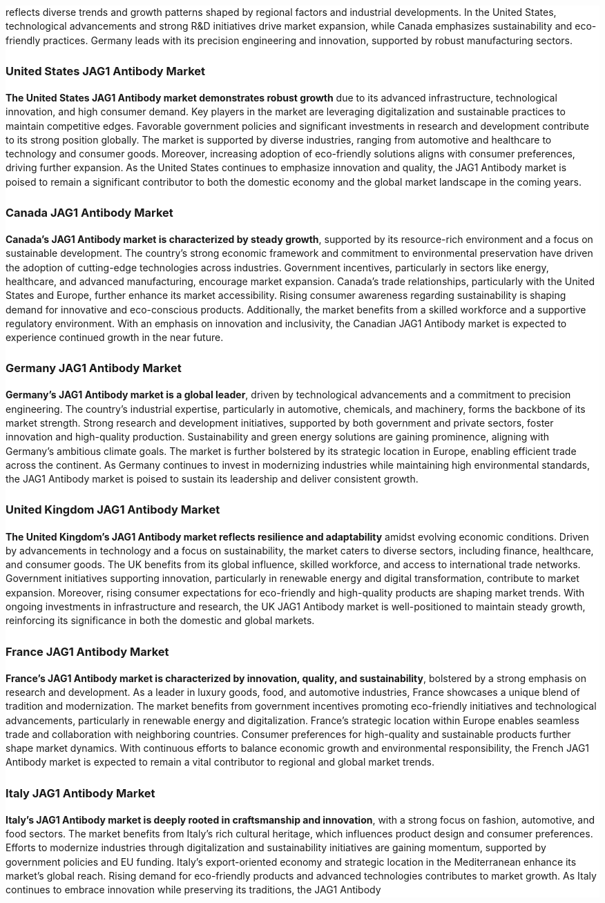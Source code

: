 reflects diverse trends and growth patterns shaped by regional factors and industrial developments. In the United States, technological advancements and strong R&amp;D initiatives drive market expansion, while Canada emphasizes sustainability and eco-friendly practices. Germany leads with its precision engineering and innovation, supported by robust manufacturing sectors.</span></em></p></blockquote><h3><strong>United States JAG1 Antibody Market</strong></h3><p><strong>The United States JAG1 Antibody market demonstrates robust growth</strong> due to its advanced infrastructure, technological innovation, and high consumer demand. Key players in the market are leveraging digitalization and sustainable practices to maintain competitive edges. Favorable government policies and significant investments in research and development contribute to its strong position globally. The market is supported by diverse industries, ranging from automotive and healthcare to technology and consumer goods. Moreover, increasing adoption of eco-friendly solutions aligns with consumer preferences, driving further expansion. As the United States continues to emphasize innovation and quality, the JAG1 Antibody market is poised to remain a significant contributor to both the domestic economy and the global market landscape in the coming years.</p><h3><strong>Canada JAG1 Antibody Market</strong></h3><p><strong>Canada&rsquo;s JAG1 Antibody market is characterized by steady growth</strong>, supported by its resource-rich environment and a focus on sustainable development. The country&rsquo;s strong economic framework and commitment to environmental preservation have driven the adoption of cutting-edge technologies across industries. Government incentives, particularly in sectors like energy, healthcare, and advanced manufacturing, encourage market expansion. Canada&rsquo;s trade relationships, particularly with the United States and Europe, further enhance its market accessibility. Rising consumer awareness regarding sustainability is shaping demand for innovative and eco-conscious products. Additionally, the market benefits from a skilled workforce and a supportive regulatory environment. With an emphasis on innovation and inclusivity, the Canadian JAG1 Antibody market is expected to experience continued growth in the near future.</p><h3><strong>Germany JAG1 Antibody Market</strong></h3><p><strong>Germany&rsquo;s JAG1 Antibody market is a global leader</strong>, driven by technological advancements and a commitment to precision engineering. The country&rsquo;s industrial expertise, particularly in automotive, chemicals, and machinery, forms the backbone of its market strength. Strong research and development initiatives, supported by both government and private sectors, foster innovation and high-quality production. Sustainability and green energy solutions are gaining prominence, aligning with Germany&rsquo;s ambitious climate goals. The market is further bolstered by its strategic location in Europe, enabling efficient trade across the continent. As Germany continues to invest in modernizing industries while maintaining high environmental standards, the JAG1 Antibody market is poised to sustain its leadership and deliver consistent growth.</p><h3><strong>United Kingdom JAG1 Antibody Market</strong></h3><p><strong>The United Kingdom&rsquo;s JAG1 Antibody market reflects resilience and adaptability</strong> amidst evolving economic conditions. Driven by advancements in technology and a focus on sustainability, the market caters to diverse sectors, including finance, healthcare, and consumer goods. The UK benefits from its global influence, skilled workforce, and access to international trade networks. Government initiatives supporting innovation, particularly in renewable energy and digital transformation, contribute to market expansion. Moreover, rising consumer expectations for eco-friendly and high-quality products are shaping market trends. With ongoing investments in infrastructure and research, the UK JAG1 Antibody market is well-positioned to maintain steady growth, reinforcing its significance in both the domestic and global markets.</p><h3><strong>France JAG1 Antibody Market</strong></h3><p><strong>France&rsquo;s JAG1 Antibody market is characterized by innovation, quality, and sustainability</strong>, bolstered by a strong emphasis on research and development. As a leader in luxury goods, food, and automotive industries, France showcases a unique blend of tradition and modernization. The market benefits from government incentives promoting eco-friendly initiatives and technological advancements, particularly in renewable energy and digitalization. France&rsquo;s strategic location within Europe enables seamless trade and collaboration with neighboring countries. Consumer preferences for high-quality and sustainable products further shape market dynamics. With continuous efforts to balance economic growth and environmental responsibility, the French JAG1 Antibody market is expected to remain a vital contributor to regional and global market trends.</p><h3><strong>Italy JAG1 Antibody Market</strong></h3><p><strong>Italy&rsquo;s JAG1 Antibody market is deeply rooted in craftsmanship and innovation</strong>, with a strong focus on fashion, automotive, and food sectors. The market benefits from Italy&rsquo;s rich cultural heritage, which influences product design and consumer preferences. Efforts to modernize industries through digitalization and sustainability initiatives are gaining momentum, supported by government policies and EU funding. Italy&rsquo;s export-oriented economy and strategic location in the Mediterranean enhance its market&rsquo;s global reach. Rising demand for eco-friendly products and advanced technologies contributes to market growth. As Italy continues to embrace innovation while preserving its traditions, the JAG1 Antibody